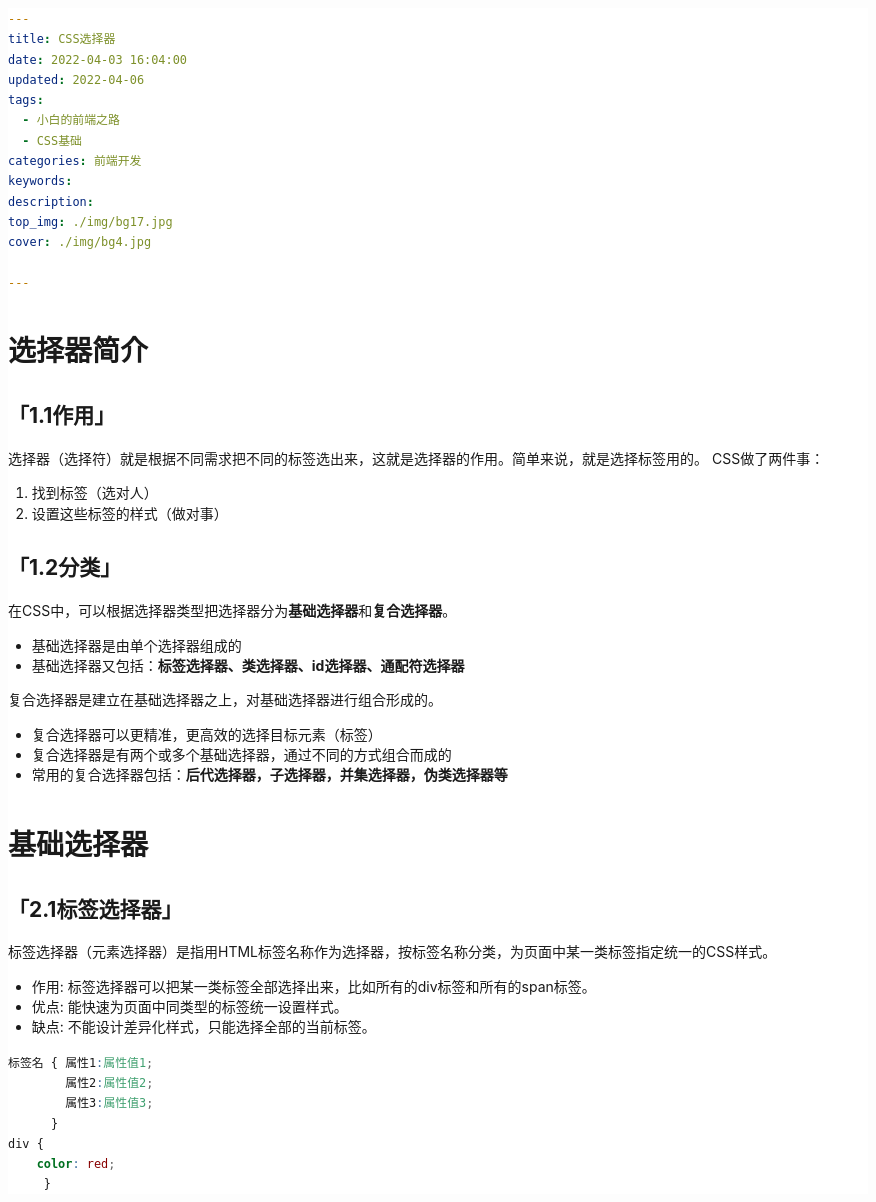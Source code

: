 ```yaml
---
title: CSS选择器
date: 2022-04-03 16:04:00
updated: 2022-04-06
tags:
  - 小白的前端之路
  - CSS基础
categories: 前端开发
keywords: 
description: 
top_img: ./img/bg17.jpg
cover: ./img/bg4.jpg

---
```

# 选择器简介

## 「1.1作用」

选择器（选择符）就是根据不同需求把不同的标签选出来，这就是选择器的作用。简单来说，就是选择标签用的。 CSS做了两件事： 

1. 找到标签（选对人）
2. 设置这些标签的样式（做对事）

## 「1.2分类」

在CSS中，可以根据选择器类型把选择器分为**基础选择器**和**复合选择器**。

- 基础选择器是由单个选择器组成的 
- 基础选择器又包括：**标签选择器、类选择器、id选择器、通配符选择器**

复合选择器是建立在基础选择器之上，对基础选择器进行组合形成的。

- 复合选择器可以更精准，更高效的选择目标元素（标签）
- 复合选择器是有两个或多个基础选择器，通过不同的方式组合而成的
- 常用的复合选择器包括：**后代选择器，子选择器，并集选择器，伪类选择器等**

# 基础选择器

## 「2.1标签选择器」

标签选择器（元素选择器）是指用HTML标签名称作为选择器，按标签名称分类，为页面中某一类标签指定统一的CSS样式。 

- 作用: 标签选择器可以把某一类标签全部选择出来，比如所有的div标签和所有的span标签。 
- 优点: 能快速为页面中同类型的标签统一设置样式。 
- 缺点: 不能设计差异化样式，只能选择全部的当前标签。

```css
标签名 { 属性1:属性值1;
        属性2:属性值2; 
        属性3:属性值3; 
      } 
div {
    color: red;
     }
```

